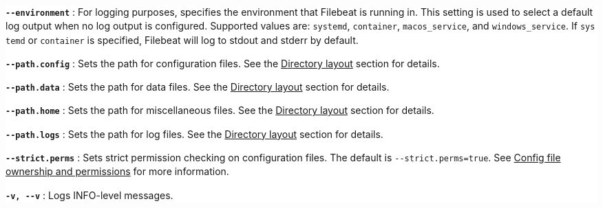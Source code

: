 **`--environment`**
:   For logging purposes, specifies the environment that Filebeat is running in. This setting is used to select a default log output when no log output is configured. Supported values are: `systemd`, `container`, `macos_service`, and `windows_service`. If `systemd` or `container` is specified, Filebeat will log to stdout and stderr by default.

**`--path.config`**
:   Sets the path for configuration files. See the [Directory layout](/reference/filebeat/directory-layout.md) section for details.

**`--path.data`**
:   Sets the path for data files. See the [Directory layout](/reference/filebeat/directory-layout.md) section for details.

**`--path.home`**
:   Sets the path for miscellaneous files. See the [Directory layout](/reference/filebeat/directory-layout.md) section for details.

**`--path.logs`**
:   Sets the path for log files. See the [Directory layout](/reference/filebeat/directory-layout.md) section for details.

**`--strict.perms`**
:   Sets strict permission checking on configuration files. The default is `--strict.perms=true`. See [Config file ownership and permissions](/reference/libbeat/config-file-permissions.md) for more information.

**`-v, --v`**
:   Logs INFO-level messages.



